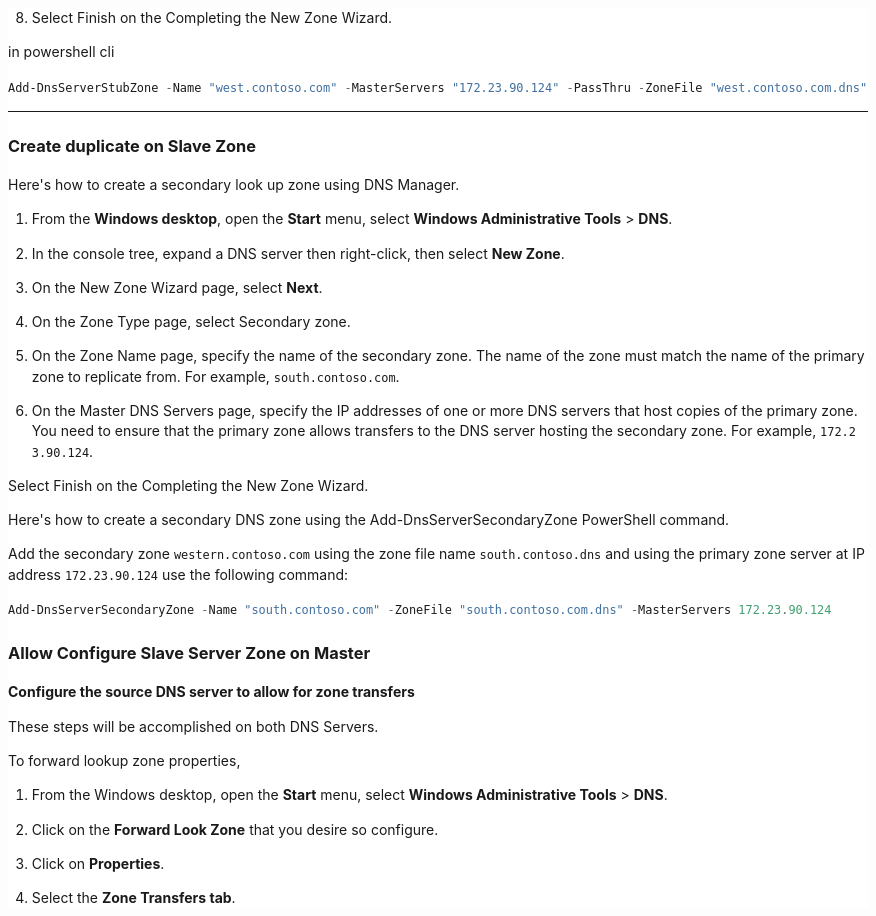 8. Select Finish on the Completing the New Zone Wizard.

in powershell cli 
```powershell
Add-DnsServerStubZone -Name "west.contoso.com" -MasterServers "172.23.90.124" -PassThru -ZoneFile "west.contoso.com.dns"
```
---

### Create duplicate on Slave Zone

Here's how to create a secondary look up zone using DNS Manager.

1. From the **Windows desktop**, open the **Start** menu, select **Windows Administrative Tools** > **DNS**.

2. In the console tree, expand a DNS server then right-click, then select **New Zone**.

3. On the New Zone Wizard page, select **Next**.

4. On the Zone Type page, select Secondary zone.

5. On the Zone Name page, specify the name of the secondary zone. The name of the zone must match the name of the primary zone to replicate from. For example, `south.contoso.com`.

6. On the Master DNS Servers page, specify the IP addresses of one or more DNS servers that host copies of the primary zone. You need to ensure that the primary zone allows transfers to the DNS server hosting the secondary zone. For example, `172.23.90.124`.

Select Finish on the Completing the New Zone Wizard.

Here's how to create a secondary DNS zone using the Add-DnsServerSecondaryZone PowerShell command.

Add the secondary zone `western.contoso.com` using the zone file name `south.contoso.dns` and using the primary zone server at IP address `172.23.90.124` use the following command:
```PowerShell
Add-DnsServerSecondaryZone -Name "south.contoso.com" -ZoneFile "south.contoso.com.dns" -MasterServers 172.23.90.124
```
### Allow Configure Slave Server Zone on Master


**Configure the source DNS server to allow for zone transfers**

These steps will be accomplished on both DNS Servers.

To forward lookup zone properties,

1. From the Windows desktop, open the **Start** menu, select **Windows Administrative Tools** > **DNS**.

2. Click on the **Forward Look Zone** that you desire so configure.

3. Click on **Properties**.

4. Select the **Zone Transfers tab**.
